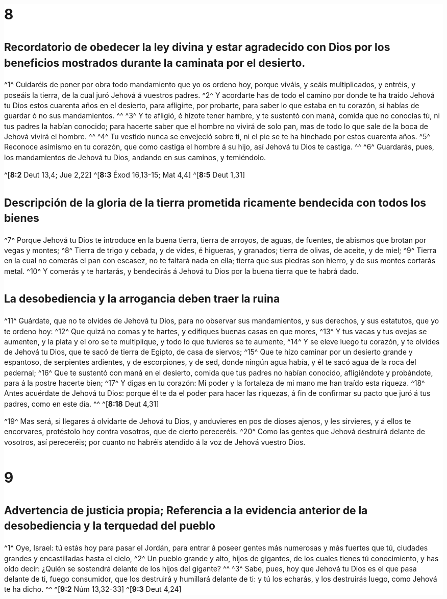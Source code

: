# 8 
## Recordatorio de obedecer la ley divina y estar agradecido con Dios por los beneficios mostrados durante la caminata por el desierto.
^1^ Cuidaréis de poner por obra todo mandamiento que yo os ordeno hoy, porque viváis, y seáis multiplicados, y entréis, y poseáis la tierra, de la cual juró Jehová á vuestros padres. ^2^ Y acordarte has de todo el camino por donde te ha traído Jehová tu Dios estos cuarenta años en el desierto, para afligirte, por probarte, para saber lo que estaba en tu corazón, si habías de guardar ó no sus mandamientos. ^^ ^3^ Y te afligió, é hízote tener hambre, y te sustentó con maná, comida que no conocías tú, ni tus padres la habían conocido; para hacerte saber que el hombre no vivirá de solo pan, mas de todo lo que sale de la boca de Jehová vivirá el hombre. ^^ ^4^ Tu vestido nunca se envejeció sobre ti, ni el pie se te ha hinchado por estos cuarenta años. ^5^ Reconoce asimismo en tu corazón, que como castiga el hombre á su hijo, así Jehová tu Dios te castiga. ^^ ^6^ Guardarás, pues, los mandamientos de Jehová tu Dios, andando en sus caminos, y temiéndolo. 


^[**8:2** Deut 13,4; Jue 2,22] ^[**8:3** Éxod 16,13-15; Mat 4,4] ^[**8:5** Deut 1,31]

## Descripción de la gloria de la tierra prometida ricamente bendecida con todos los bienes
^7^ Porque Jehová tu Dios te introduce en la buena tierra, tierra de arroyos, de aguas, de fuentes, de abismos que brotan por vegas y montes; ^8^ Tierra de trigo y cebada, y de vides, é higueras, y granados; tierra de olivas, de aceite, y de miel; ^9^ Tierra en la cual no comerás el pan con escasez, no te faltará nada en ella; tierra que sus piedras son hierro, y de sus montes cortarás metal. ^10^ Y comerás y te hartarás, y bendecirás á Jehová tu Dios por la buena tierra que te habrá dado. 



## La desobediencia y la arrogancia deben traer la ruina
^11^ Guárdate, que no te olvides de Jehová tu Dios, para no observar sus mandamientos, y sus derechos, y sus estatutos, que yo te ordeno hoy: ^12^ Que quizá no comas y te hartes, y edifiques buenas casas en que mores, ^13^ Y tus vacas y tus ovejas se aumenten, y la plata y el oro se te multiplique, y todo lo que tuvieres se te aumente, ^14^ Y se eleve luego tu corazón, y te olvides de Jehová tu Dios, que te sacó de tierra de Egipto, de casa de siervos; ^15^ Que te hizo caminar por un desierto grande y espantoso, de serpientes ardientes, y de escorpiones, y de sed, donde ningún agua había, y él te sacó agua de la roca del pedernal; ^16^ Que te sustentó con maná en el desierto, comida que tus padres no habían conocido, afligiéndote y probándote, para á la postre hacerte bien; ^17^ Y digas en tu corazón: Mi poder y la fortaleza de mi mano me han traído esta riqueza. ^18^ Antes acuérdate de Jehová tu Dios: porque él te da el poder para hacer las riquezas, á fin de confirmar su pacto que juró á tus padres, como en este día. 
^^ 
^[**8:18** Deut 4,31]

^19^ Mas será, si llegares á olvidarte de Jehová tu Dios, y anduvieres en pos de dioses ajenos, y les sirvieres, y á ellos te encorvares, protéstolo hoy contra vosotros, que de cierto pereceréis. ^20^ Como las gentes que Jehová destruirá delante de vosotros, así pereceréis; por cuanto no habréis atendido á la voz de Jehová vuestro Dios. 

# 9 
## Advertencia de justicia propia; Referencia a la evidencia anterior de la desobediencia y la terquedad del pueblo
^1^ Oye, Israel: tú estás hoy para pasar el Jordán, para entrar á poseer gentes más numerosas y más fuertes que tú, ciudades grandes y encastilladas hasta el cielo, ^2^ Un pueblo grande y alto, hijos de gigantes, de los cuales tienes tú conocimiento, y has oído decir: ¿Quién se sostendrá delante de los hijos del gigante? ^^ ^3^ Sabe, pues, hoy que Jehová tu Dios es el que pasa delante de ti, fuego consumidor, que los destruirá y humillará delante de ti: y tú los echarás, y los destruirás luego, como Jehová te ha dicho. 
^^ 
^[**9:2** Núm 13,32-33] ^[**9:3** Deut 4,24]
